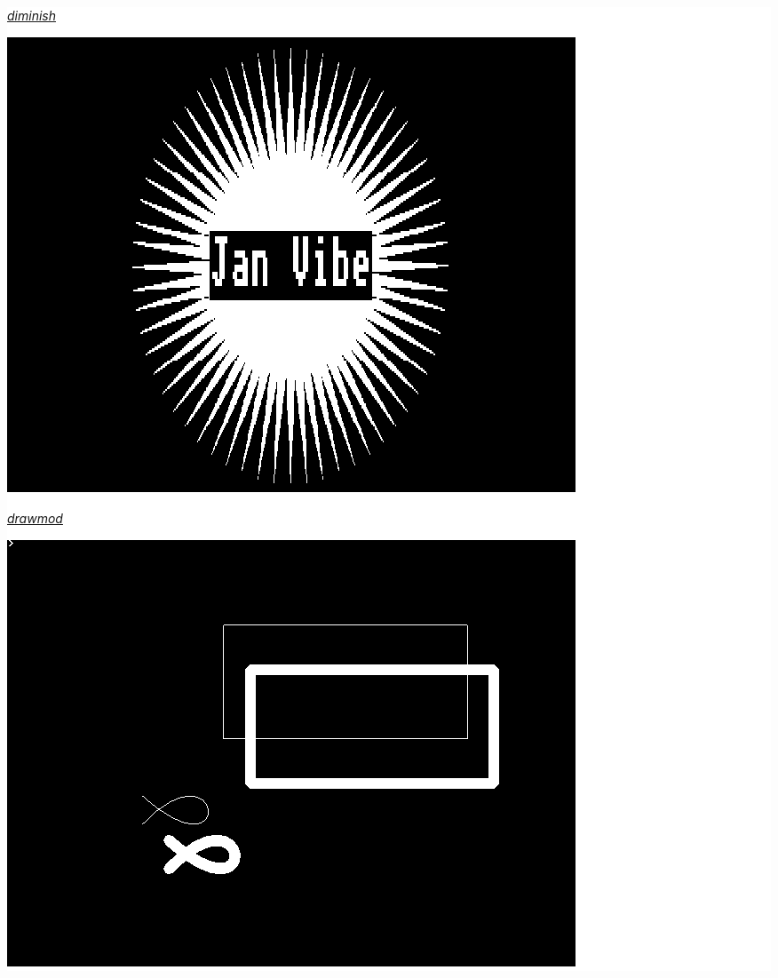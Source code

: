 [*diminish*](../../programs/BAS03/diminish)

![](diminish.png)

[*drawmod*](../../programs/BAS03/drawmod)

![](drawmod.png)
